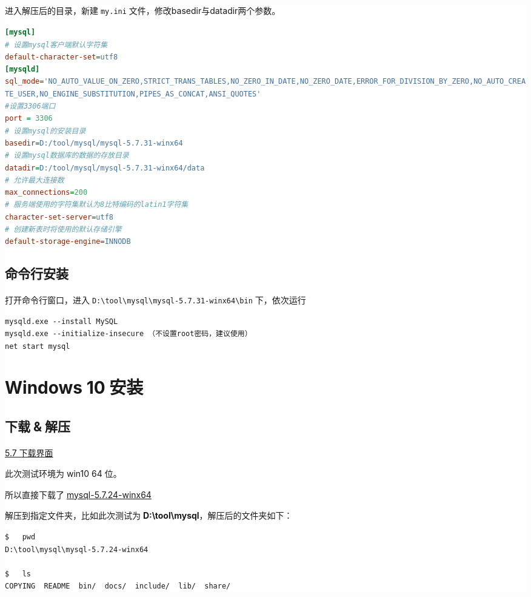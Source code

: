 进入解压后的目录，新建 `my.ini` 文件，修改basedir与datadir两个参数。

```ini
[mysql]
# 设置mysql客户端默认字符集
default-character-set=utf8
[mysqld]
sql_mode='NO_AUTO_VALUE_ON_ZERO,STRICT_TRANS_TABLES,NO_ZERO_IN_DATE,NO_ZERO_DATE,ERROR_FOR_DIVISION_BY_ZERO,NO_AUTO_CREATE_USER,NO_ENGINE_SUBSTITUTION,PIPES_AS_CONCAT,ANSI_QUOTES'
#设置3306端口
port = 3306
# 设置mysql的安装目录
basedir=D:/tool/mysql/mysql-5.7.31-winx64
# 设置mysql数据库的数据的存放目录
datadir=D:/tool/mysql/mysql-5.7.31-winx64/data
# 允许最大连接数
max_connections=200
# 服务端使用的字符集默认为8比特编码的latin1字符集
character-set-server=utf8
# 创建新表时将使用的默认存储引擎
default-storage-engine=INNODB
```

## 命令行安装

打开命令行窗口，进入 `D:\tool\mysql\mysql-5.7.31-winx64\bin` 下，依次运行

```
mysqld.exe --install MySQL
mysqld.exe --initialize-insecure （不设置root密码，建议使用）
net start mysql
```



# Windows 10 安装

## 下载 & 解压
 
[5.7 下载界面](https://dev.mysql.com/downloads/mysql/5.7.html#downloads)

此次测试环境为 win10 64 位。

所以直接下载了 [mysql-5.7.24-winx64](https://dev.mysql.com/get/Downloads/MySQL-5.7/mysql-5.7.24-winx64.zip)

解压到指定文件夹，比如此次测试为 **D:\tool\mysql**，解压后的文件夹如下：

```
$   pwd
D:\tool\mysql\mysql-5.7.24-winx64

$   ls
COPYING  README  bin/  docs/  include/  lib/  share/
```
